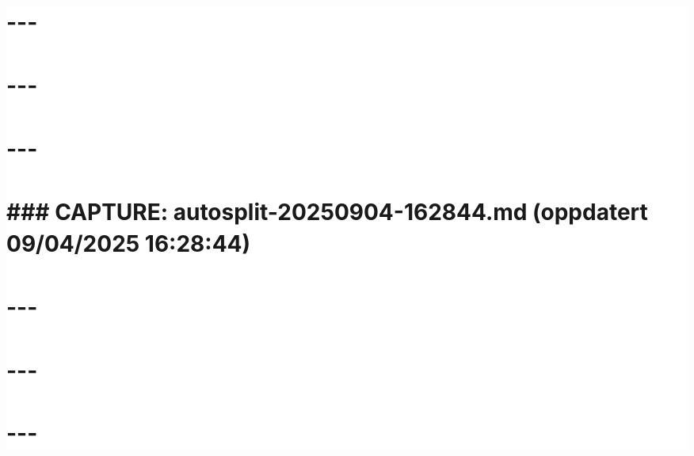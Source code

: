 # ---

#

#

# ---

#

#

#

# ---

#

#

#

#

#

# \### CAPTURE: autosplit-20250904-162844.md (oppdatert 09/04/2025 16:28:44)

# ---

#

#

# ---

#

#

#

# ---

#

#

#

